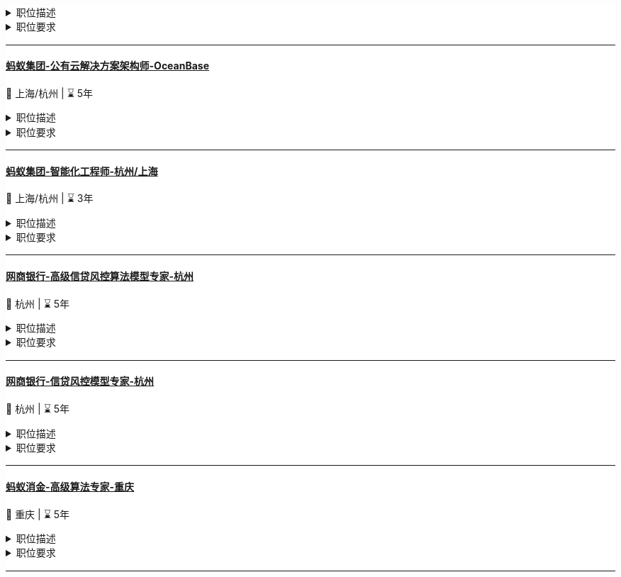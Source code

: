 <details><summary>职位描述</summary></details>

<details><summary>职位要求</summary></details>

---

#### [蚂蚁集团-公有云解决方案架构师-OceanBase](https://talent.antgroup.com/off-campus-position?positionId=1942002)

📍 上海/杭州 | ⌛ 5年

<details><summary>职位描述</summary></details>

<details><summary>职位要求</summary></details>

---

#### [蚂蚁集团-智能化工程师-杭州/上海](https://talent.antgroup.com/off-campus-position?positionId=24092001785196)

📍 上海/杭州 | ⌛ 3年

<details><summary>职位描述</summary></details>

<details><summary>职位要求</summary></details>

---

#### [网商银行-高级信贷风控算法模型专家-杭州](https://talent.antgroup.com/off-campus-position?positionId=1920438)

📍 杭州 | ⌛ 5年

<details><summary>职位描述</summary></details>

<details><summary>职位要求</summary></details>

---

#### [网商银行-信贷风控模型专家-杭州](https://talent.antgroup.com/off-campus-position?positionId=24110802314497)

📍 杭州 | ⌛ 5年

<details><summary>职位描述</summary></details>

<details><summary>职位要求</summary></details>

---

#### [蚂蚁消金-高级算法专家-重庆](https://talent.antgroup.com/off-campus-position?positionId=1944847)

📍 重庆 | ⌛ 5年

<details><summary>职位描述</summary></details>

<details><summary>职位要求</summary></details>

---
